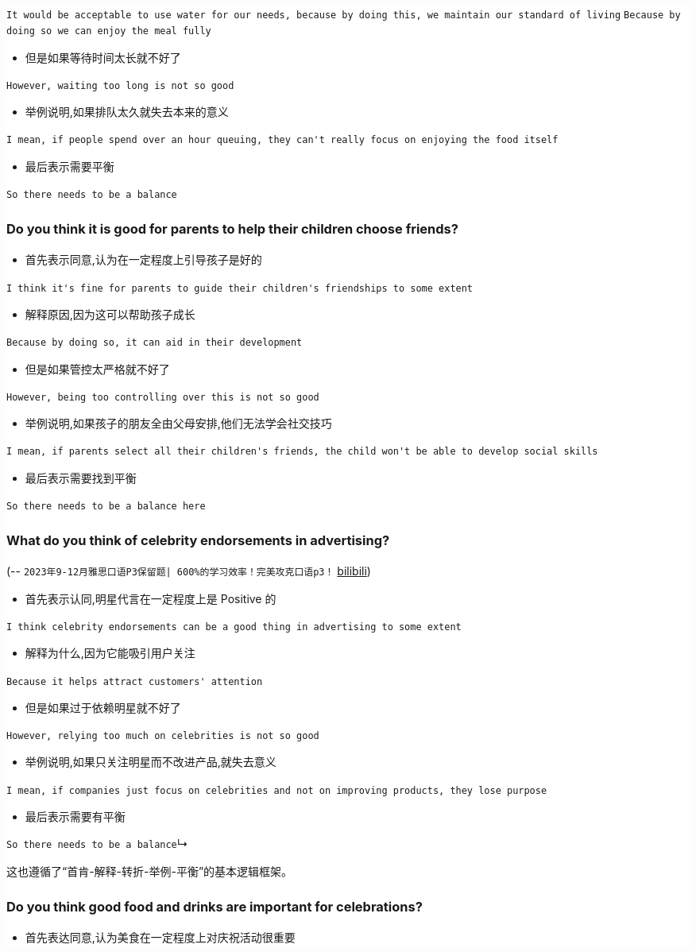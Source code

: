 ```It would be acceptable to use water for our needs, because by doing this, we maintain our standard of living```
```Because by doing so we can enjoy the meal fully```

- 但是如果等待时间太长就不好了

```However, waiting too long is not so good```

- 举例说明,如果排队太久就失去本来的意义

```I mean, if people spend over an hour queuing, they can't really focus on enjoying the food itself```

- 最后表示需要平衡

```So there needs to be a balance```

### Do you think it is good for parents to help their children choose friends?

- 首先表示同意,认为在一定程度上引导孩子是好的

```I think it's fine for parents to guide their children's friendships to some extent```

- 解释原因,因为这可以帮助孩子成长

```Because by doing so, it can aid in their development```

- 但是如果管控太严格就不好了

```However, being too controlling over this is not so good```

- 举例说明,如果孩子的朋友全由父母安排,他们无法学会社交技巧

```I mean, if parents select all their children's friends, the child won't be able to develop social skills```

- 最后表示需要找到平衡

```So there needs to be a balance here```

### What do you think of celebrity endorsements in advertising?

(-- `2023年9-12月雅思口语P3保留题| 600%的学习效率！完美攻克口语p3！` [bilibili](https://www.bilibili.com/video/BV1JP411y7u2/?p=6&t=306))

- 首先表示认同,明星代言在一定程度上是 Positive 的

```I think celebrity endorsements can be a good thing in advertising to some extent```

- 解释为什么,因为它能吸引用户关注

```Because it helps attract customers' attention```

- 但是如果过于依赖明星就不好了

```However, relying too much on celebrities is not so good```

- 举例说明,如果只关注明星而不改进产品,就失去意义

```I mean, if companies just focus on celebrities and not on improving products, they lose purpose```

- 最后表示需要有平衡

```So there needs to be a balance```↳

这也遵循了“首肯-解释-转折-举例-平衡”的基本逻辑框架。

### Do you think good food and drinks are important for celebrations?

- 首先表达同意,认为美食在一定程度上对庆祝活动很重要
```